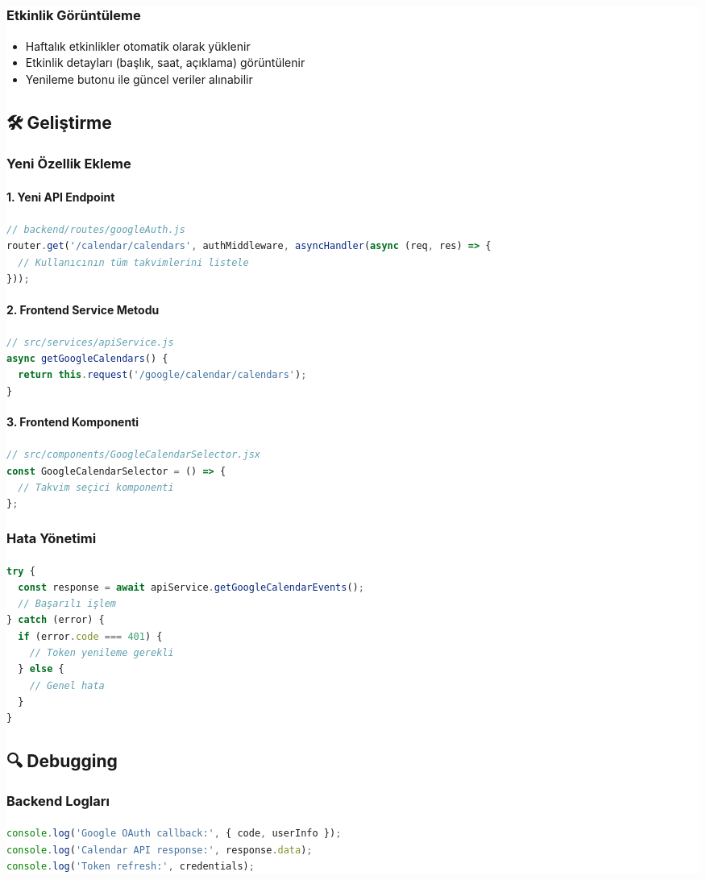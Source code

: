 ### Etkinlik Görüntüleme
- Haftalık etkinlikler otomatik olarak yüklenir
- Etkinlik detayları (başlık, saat, açıklama) görüntülenir
- Yenileme butonu ile güncel veriler alınabilir

## 🛠️ Geliştirme

### Yeni Özellik Ekleme

#### 1. Yeni API Endpoint
```javascript
// backend/routes/googleAuth.js
router.get('/calendar/calendars', authMiddleware, asyncHandler(async (req, res) => {
  // Kullanıcının tüm takvimlerini listele
}));
```

#### 2. Frontend Service Metodu
```javascript
// src/services/apiService.js
async getGoogleCalendars() {
  return this.request('/google/calendar/calendars');
}
```

#### 3. Frontend Komponenti
```jsx
// src/components/GoogleCalendarSelector.jsx
const GoogleCalendarSelector = () => {
  // Takvim seçici komponenti
};
```

### Hata Yönetimi
```javascript
try {
  const response = await apiService.getGoogleCalendarEvents();
  // Başarılı işlem
} catch (error) {
  if (error.code === 401) {
    // Token yenileme gerekli
  } else {
    // Genel hata
  }
}
```

## 🔍 Debugging

### Backend Logları
```javascript
console.log('Google OAuth callback:', { code, userInfo });
console.log('Calendar API response:', response.data);
console.log('Token refresh:', credentials);
```

